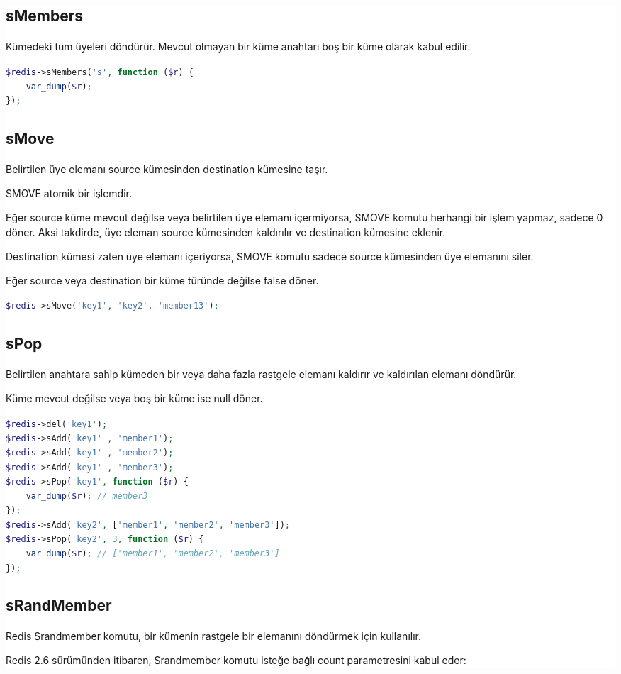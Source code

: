 ## **sMembers**

Kümedeki tüm üyeleri döndürür. Mevcut olmayan bir küme anahtarı boş bir küme olarak kabul edilir.

```php
$redis->sMembers('s', function ($r) {
    var_dump($r); 
});
```

## **sMove**

Belirtilen üye elemanı source kümesinden destination kümesine taşır.

SMOVE atomik bir işlemdir.

Eğer source küme mevcut değilse veya belirtilen üye elemanı içermiyorsa, SMOVE komutu herhangi bir işlem yapmaz, sadece 0 döner. Aksi takdirde, üye eleman source kümesinden kaldırılır ve destination kümesine eklenir.

Destination kümesi zaten üye elemanı içeriyorsa, SMOVE komutu sadece source kümesinden üye elemanını siler.

Eğer source veya destination bir küme türünde değilse false döner.

```php
$redis->sMove('key1', 'key2', 'member13');
```

## **sPop**

Belirtilen anahtara sahip kümeden bir veya daha fazla rastgele elemanı kaldırır ve kaldırılan elemanı döndürür.

Küme mevcut değilse veya boş bir küme ise null döner.

```php
$redis->del('key1');
$redis->sAdd('key1' , 'member1');
$redis->sAdd('key1' , 'member2');
$redis->sAdd('key1' , 'member3');
$redis->sPop('key1', function ($r) {
    var_dump($r); // member3
});
$redis->sAdd('key2', ['member1', 'member2', 'member3']);
$redis->sPop('key2', 3, function ($r) {
    var_dump($r); // ['member1', 'member2', 'member3']
});
```

## **sRandMember**

Redis Srandmember komutu, bir kümenin rastgele bir elemanını döndürmek için kullanılır.

Redis 2.6 sürümünden itibaren, Srandmember komutu isteğe bağlı count parametresini kabul eder:
